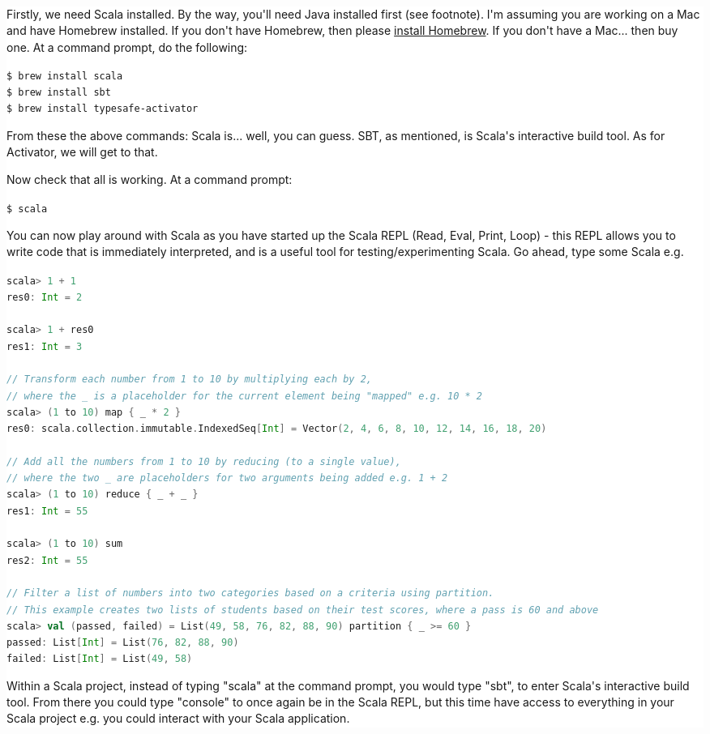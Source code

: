 Firstly, we need Scala installed. By the way, you'll need Java installed first (see footnote). I'm assuming you are working on a Mac and have Homebrew installed. If you don't have Homebrew, then please [install Homebrew](http://brew.sh/). If you don't have a Mac... then buy one. At a command prompt, do the following:
```
$ brew install scala
$ brew install sbt
$ brew install typesafe-activator
```

From these the above commands: Scala is... well, you can guess. SBT, as mentioned, is Scala's interactive build tool. As for Activator, we will get to that.

Now check that all is working. At a command prompt:
```
$ scala
```

You can now play around with Scala as you have started up the Scala REPL (Read, Eval, Print, Loop) - this REPL allows you to write code that is immediately interpreted, and is a useful tool for testing/experimenting Scala. Go ahead, type some Scala e.g.
```scala
scala> 1 + 1
res0: Int = 2

scala> 1 + res0
res1: Int = 3

// Transform each number from 1 to 10 by multiplying each by 2,
// where the _ is a placeholder for the current element being "mapped" e.g. 10 * 2
scala> (1 to 10) map { _ * 2 }
res0: scala.collection.immutable.IndexedSeq[Int] = Vector(2, 4, 6, 8, 10, 12, 14, 16, 18, 20)

// Add all the numbers from 1 to 10 by reducing (to a single value),
// where the two _ are placeholders for two arguments being added e.g. 1 + 2
scala> (1 to 10) reduce { _ + _ }
res1: Int = 55

scala> (1 to 10) sum
res2: Int = 55

// Filter a list of numbers into two categories based on a criteria using partition.
// This example creates two lists of students based on their test scores, where a pass is 60 and above
scala> val (passed, failed) = List(49, 58, 76, 82, 88, 90) partition { _ >= 60 }
passed: List[Int] = List(76, 82, 88, 90)
failed: List[Int] = List(49, 58)
```

Within a Scala project, instead of typing "scala" at the command prompt, you would type "sbt", to enter Scala's interactive build tool. From there you could type "console" to once again be in the Scala REPL, but this time have access to everything in your Scala project e.g. you could interact with your Scala application.
